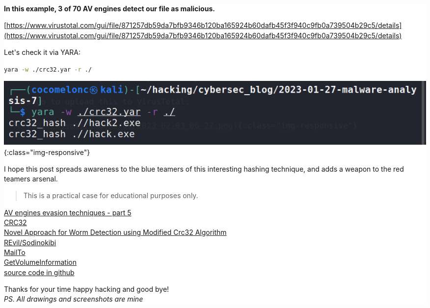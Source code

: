 **In this example, 3 of 70 AV engines detect our file as malicious.**    

[https://www.virustotal.com/gui/file/871257db59da7bfb9346b120ba165924b60dafb45f3f940c9fb0a739504b29c5/details](https://www.virustotal.com/gui/file/871257db59da7bfb9346b120ba165924b60dafb45f3f940c9fb0a739504b29c5/details)      

Let's check it via YARA:     

```bash
yara -w ./crc32.yar -r ./
```

![crc32](/assets/images/86/2023-02-03_06-29.png){:class="img-responsive"}    

I hope this post spreads awareness to the blue teamers of this interesting hashing technique, and adds a weapon to the red teamers arsenal.      

> This is a practical case for educational purposes only.      

[AV engines evasion techniques - part 5](/tutorial/2022/03/22/simple-av-evasion-5.html)      
[CRC32](https://en.wikipedia.org/wiki/Cyclic_redundancy_check)        
[Novel Approach for Worm Detection using Modified Crc32 Algorithm](https://research.ijcaonline.org/ncipet/number14/ncipet1105.pdf)     
[REvil/Sodinokibi](https://attack.mitre.org/software/S0496/)     
[MailTo](https://www.trustwave.com/en-us/resources/blogs/spiderlabs-blog/an-in-depth-look-at-mailto-ransomware-part-one-of-three/)      
[GetVolumeInformation](https://learn.microsoft.com/en-us/windows/win32/api/fileapi/nf-fileapi-getvolumeinformationa)     
[source code in github](https://github.com/cocomelonc/meow/tree/master/2023-01-27-malware-analysis-7)      

Thanks for your time happy hacking and good bye!   
*PS. All drawings and screenshots are mine*

